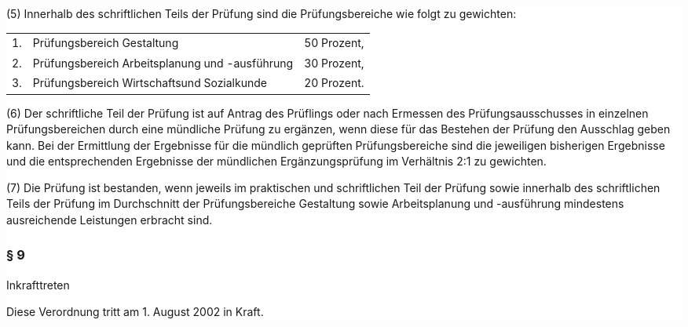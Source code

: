 </div>

<div class="jurAbsatz">

(5) Innerhalb des schriftlichen Teils der Prüfung sind die
Prüfungsbereiche wie folgt zu gewichten:  

|     |                                                |             |
| :-- | :--------------------------------------------- | ----------: |
| 1\. | Prüfungsbereich Gestaltung                     | 50 Prozent, |
| 2\. | Prüfungsbereich Arbeitsplanung und -ausführung | 30 Prozent, |
| 3\. | Prüfungsbereich Wirtschaftsund Sozialkunde     | 20 Prozent. |

</div>

<div class="jurAbsatz">

(6) Der schriftliche Teil der Prüfung ist auf Antrag des Prüflings oder
nach Ermessen des Prüfungsausschusses in einzelnen Prüfungsbereichen
durch eine mündliche Prüfung zu ergänzen, wenn diese für das Bestehen
der Prüfung den Ausschlag geben kann. Bei der Ermittlung der Ergebnisse
für die mündlich geprüften Prüfungsbereiche sind die jeweiligen
bisherigen Ergebnisse und die entsprechenden Ergebnisse der mündlichen
Ergänzungsprüfung im Verhältnis 2:1 zu gewichten.

</div>

<div class="jurAbsatz">

(7) Die Prüfung ist bestanden, wenn jeweils im praktischen und
schriftlichen Teil der Prüfung sowie innerhalb des schriftlichen Teils
der Prüfung im Durchschnitt der Prüfungsbereiche Gestaltung sowie
Arbeitsplanung und -ausführung mindestens ausreichende Leistungen
erbracht sind.

</div>

</div>

</div>

</div>

<span id="BJNR060600002BJNE001000305.html"></span>

### § 9  
Inkrafttreten

<div>

<div class="jnhtml">

<div>

<div class="jurAbsatz">

Diese Verordnung tritt am 1. August 2002 in Kraft.
